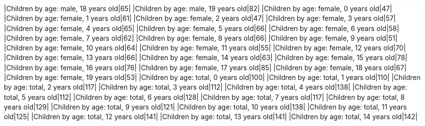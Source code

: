 |Children by age: male, 18 years old|65|
|Children by age: male, 19 years old|82|
|Children by age: female, 0 years old|47|
|Children by age: female, 1 years old|61|
|Children by age: female, 2 years old|47|
|Children by age: female, 3 years old|57|
|Children by age: female, 4 years old|65|
|Children by age: female, 5 years old|66|
|Children by age: female, 6 years old|58|
|Children by age: female, 7 years old|62|
|Children by age: female, 8 years old|66|
|Children by age: female, 9 years old|51|
|Children by age: female, 10 years old|64|
|Children by age: female, 11 years old|55|
|Children by age: female, 12 years old|70|
|Children by age: female, 13 years old|66|
|Children by age: female, 14 years old|63|
|Children by age: female, 15 years old|78|
|Children by age: female, 16 years old|76|
|Children by age: female, 17 years old|85|
|Children by age: female, 18 years old|67|
|Children by age: female, 19 years old|53|
|Children by age: total, 0 years old|100|
|Children by age: total, 1 years old|110|
|Children by age: total, 2 years old|117|
|Children by age: total, 3 years old|112|
|Children by age: total, 4 years old|138|
|Children by age: total, 5 years old|112|
|Children by age: total, 6 years old|128|
|Children by age: total, 7 years old|117|
|Children by age: total, 8 years old|129|
|Children by age: total, 9 years old|121|
|Children by age: total, 10 years old|138|
|Children by age: total, 11 years old|125|
|Children by age: total, 12 years old|141|
|Children by age: total, 13 years old|141|
|Children by age: total, 14 years old|142|